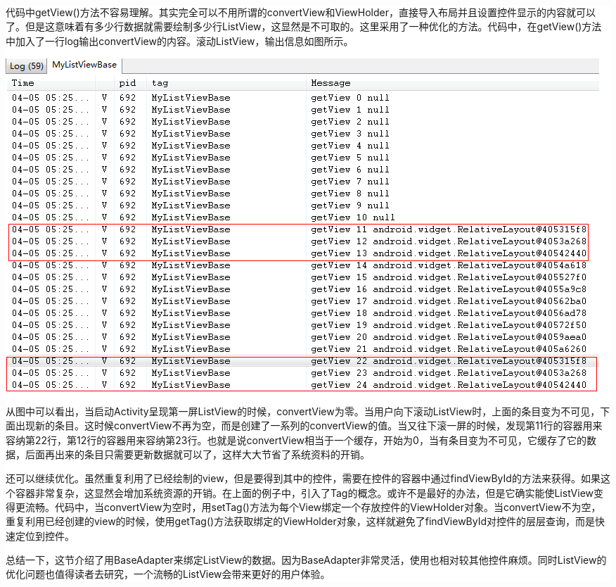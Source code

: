 代码中getView()方法不容易理解。其实完全可以不用所谓的convertView和ViewHolder，直接导入布局并且设置控件显示的内容就可以了。但是这意味着有多少行数据就需要绘制多少行ListView，这显然是不可取的。这里采用了一种优化的方法。代码中，在getView()方法中加入了一行log输出convertView的内容。滚动ListView，输出信息如图所示。

![img](/images/23/9.png)

从图中可以看出，当启动Activity呈现第一屏ListView的时候，convertView为零。当用户向下滚动ListView时，上面的条目变为不可见，下面出现新的条目。这时候convertView不再为空，而是创建了一系列的convertView的值。当又往下滚一屏的时候，发现第11行的容器用来容纳第22行，第12行的容器用来容纳第23行。也就是说convertView相当于一个缓存，开始为0，当有条目变为不可见，它缓存了它的数据，后面再出来的条目只需要更新数据就可以了，这样大大节省了系统资料的开销。

还可以继续优化。虽然重复利用了已经绘制的view，但是要得到其中的控件，需要在控件的容器中通过findViewById的方法来获得。如果这个容器非常复杂，这显然会增加系统资源的开销。在上面的例子中，引入了Tag的概念。或许不是最好的办法，但是它确实能使ListView变得更流畅。代码中，当convertView为空时，用setTag()方法为每个View绑定一个存放控件的ViewHolder对象。当convertView不为空，重复利用已经创建的view的时候，使用getTag()方法获取绑定的ViewHolder对象，这样就避免了findViewById对控件的层层查询，而是快速定位到控件。

总结一下，这节介绍了用BaseAdapter来绑定ListView的数据。因为BaseAdapter非常灵活，使用也相对较其他控件麻烦。同时ListView的优化问题也值得读者去研究，一个流畅的ListView会带来更好的用户体验。

